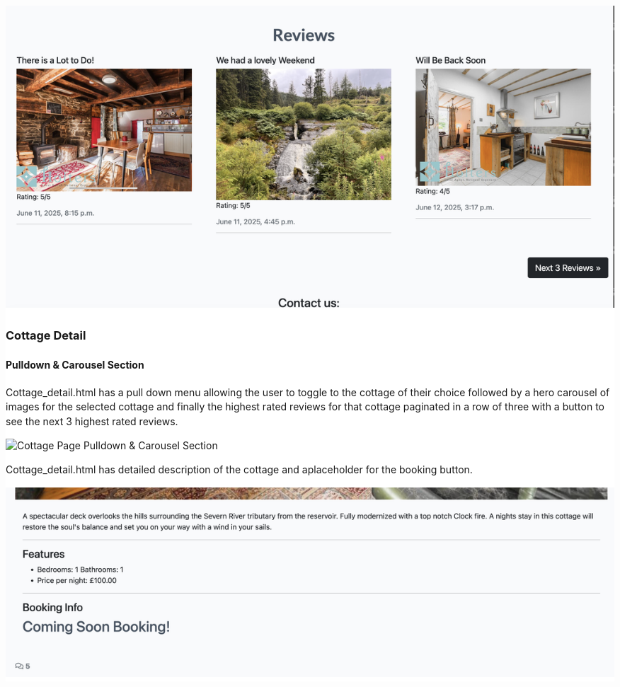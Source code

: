 ![Home Page Reviews Section](/static/images/readme/hvh-home-review-section.jpg)

### Cottage Detail
#### Pulldown & Carousel Section

Cottage_detail.html has a pull down menu allowing the user to toggle to the cottage of their choice followed by a hero carousel of images for the selected cottage and finally the highest rated reviews for that cottage paginated in a row of three with a button to see the next 3 highest rated reviews.

![Cottage Page Pulldown & Carousel Section](/static/images/readme/hvh-cottage-pulldown-caro-section.jpg)

Cottage_detail.html has detailed description of the cottage and aplaceholder for the booking button.

![Cottage Page Detail Section](/static/images/readme/hvh-cottage-detail-section.jpg)
